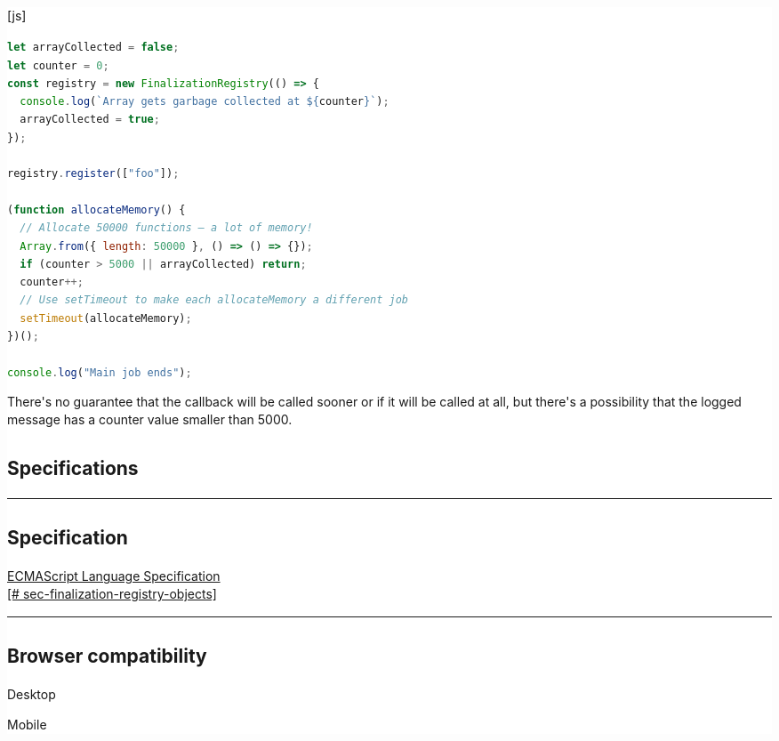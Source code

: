 
 
[js]


```js
let arrayCollected = false;
let counter = 0;
const registry = new FinalizationRegistry(() => {
  console.log(`Array gets garbage collected at ${counter}`);
  arrayCollected = true;
});

registry.register(["foo"]);

(function allocateMemory() {
  // Allocate 50000 functions — a lot of memory!
  Array.from({ length: 50000 }, () => () => {});
  if (counter > 5000 || arrayCollected) return;
  counter++;
  // Use setTimeout to make each allocateMemory a different job
  setTimeout(allocateMemory);
})();

console.log("Main job ends");
```


There\'s no guarantee that the callback will be called sooner or if it
will be called at all, but there\'s a possibility that the logged
message has a counter value smaller than 5000.



Specifications
--------------

 
  ---------------------------------------------------------------------------------------------------------------------------------------
  Specification
  ---------------------------------------------------------------------------------------------------------------------------------------
  [ECMAScript Language Specification\
  [\#
  sec-finalization-registry-objects]](https://tc39.es/ecma262/multipage/managing-memory.html#sec-finalization-registry-objects)

  ---------------------------------------------------------------------------------------------------------------------------------------


Browser compatibility 
---------------------

 


Desktop

Mobile
